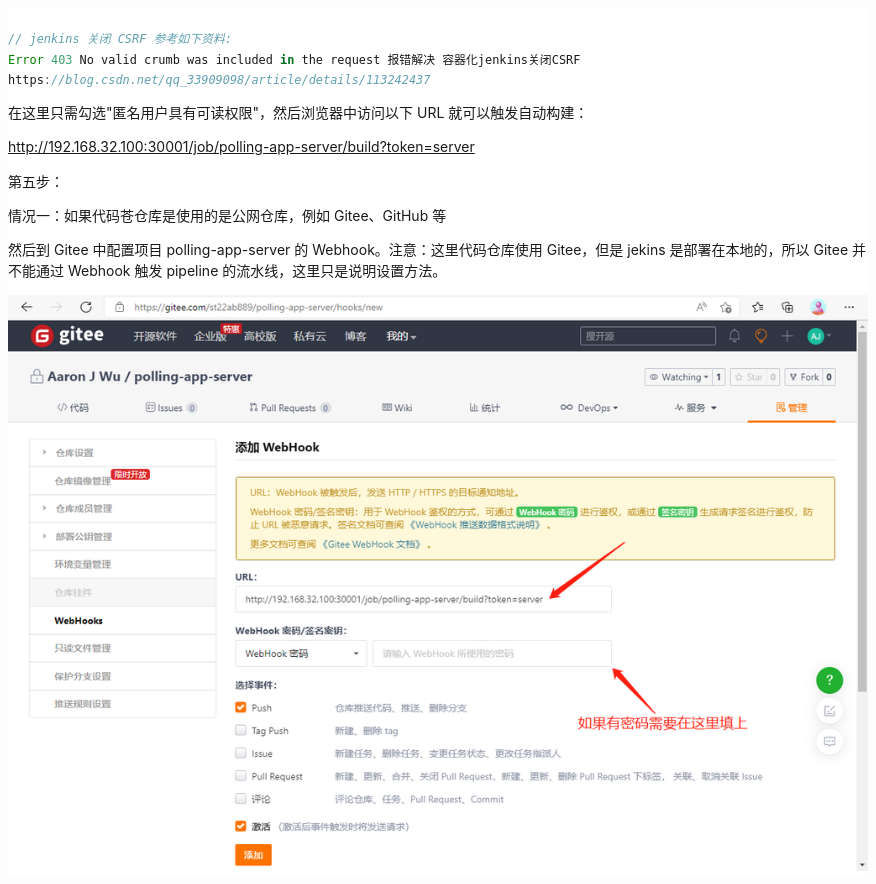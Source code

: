 ```javascript

// jenkins 关闭 CSRF 参考如下资料:
Error 403 No valid crumb was included in the request 报错解决 容器化jenkins关闭CSRF
https://blog.csdn.net/qq_33909098/article/details/113242437    

```



在这里只需勾选"匿名用户具有可读权限"，然后浏览器中访问以下 URL 就可以触发自动构建：

http://192.168.32.100:30001/job/polling-app-server/build?token=server





第五步：

情况一：如果代码苍仓库是使用的是公网仓库，例如 Gitee、GitHub 等

然后到 Gitee 中配置项目 polling-app-server 的 Webhook。注意：这里代码仓库使用 Gitee，但是 jekins 是部署在本地的，所以 Gitee 并不能通过 Webhook 触发 pipeline 的流水线，这里只是说明设置方法。 

![](images/932CA1F07FFA4AD5AFD4074158BB1A3Dclipboard.png)


